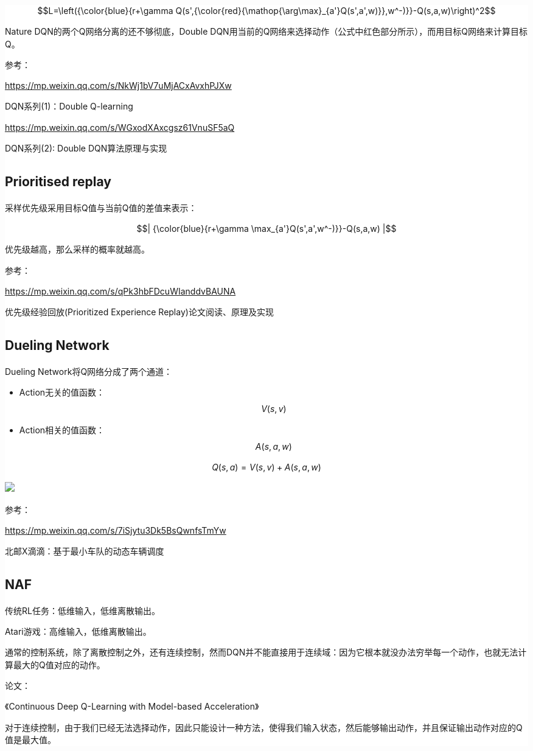 $$L=\left({\color{blue}{r+\gamma Q(s',{\color{red}{\mathop{\arg\max}_{a'}Q(s',a',w)}},w^-)}}-Q(s,a,w)\right)^2$$

Nature DQN的两个Q网络分离的还不够彻底，Double DQN用当前的Q网络来选择动作（公式中红色部分所示），而用目标Q网络来计算目标Q。

参考：

https://mp.weixin.qq.com/s/NkWj1bV7uMjACxAvxhPJXw

DQN系列(1)：Double Q-learning

https://mp.weixin.qq.com/s/WGxodXAxcgsz61VnuSF5aQ

DQN系列(2): Double DQN算法原理与实现

## Prioritised replay

采样优先级采用目标Q值与当前Q值的差值来表示：

$$| {\color{blue}{r+\gamma \max_{a'}Q(s',a',w^-)}}-Q(s,a,w) |$$

优先级越高，那么采样的概率就越高。

参考：

https://mp.weixin.qq.com/s/qPk3hbFDcuWIanddvBAUNA

优先级经验回放(Prioritized Experience Replay)论文阅读、原理及实现

## Dueling Network

Dueling Network将Q网络分成了两个通道：

- Action无关的值函数：$$V(s,v)$$

- Action相关的值函数：$$A(s,a,w)$$

$$Q(s,a)=V(s,v)+A(s,a,w)$$

![](/images/img3/DuelDQN.png)

参考：

https://mp.weixin.qq.com/s/7iSjytu3Dk5BsQwnfsTmYw

北邮X滴滴：基于最小车队的动态车辆调度

## NAF

传统RL任务：低维输入，低维离散输出。

Atari游戏：高维输入，低维离散输出。

通常的控制系统，除了离散控制之外，还有连续控制，然而DQN并不能直接用于连续域：因为它根本就没办法穷举每一个动作，也就无法计算最大的Q值对应的动作。

论文：

《Continuous Deep Q-Learning with Model-based Acceleration》

对于连续控制，由于我们已经无法选择动作，因此只能设计一种方法，使得我们输入状态，然后能够输出动作，并且保证输出动作对应的Q值是最大值。
